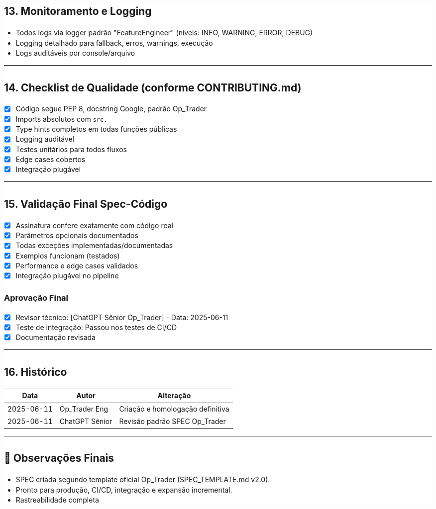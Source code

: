 
## 13. Monitoramento e Logging

* Todos logs via logger padrão "FeatureEngineer" (níveis: INFO, WARNING, ERROR, DEBUG)
* Logging detalhado para fallback, erros, warnings, execução
* Logs auditáveis por console/arquivo

---

## 14. Checklist de Qualidade (conforme CONTRIBUTING.md)

* [x] Código segue PEP 8, docstring Google, padrão Op\_Trader
* [x] Imports absolutos com `src.`
* [x] Type hints completos em todas funções públicas
* [x] Logging auditável
* [x] Testes unitários para todos fluxos
* [x] Edge cases cobertos
* [x] Integração plugável

---

## 15. Validação Final Spec-Código

* [x] Assinatura confere exatamente com código real
* [x] Parâmetros opcionais documentados
* [x] Todas exceções implementadas/documentadas
* [x] Exemplos funcionam (testados)
* [x] Performance e edge cases validados
* [x] Integração plugável no pipeline

### Aprovação Final

* [x] Revisor técnico: \[ChatGPT Sênior Op\_Trader] - Data: 2025-06-11
* [x] Teste de integração: Passou nos testes de CI/CD
* [x] Documentação revisada

---

## 16. Histórico

| Data       | Autor          | Alteração                        |
| ---------- | -------------- | -------------------------------- |
| 2025-06-11 | Op\_Trader Eng | Criação e homologação definitiva |
| 2025-06-11 | ChatGPT Sênior | Revisão padrão SPEC Op\_Trader   |

---

## 🚨 Observações Finais

* SPEC criada segundo template oficial Op\_Trader (SPEC\_TEMPLATE.md v2.0).
* Pronto para produção, CI/CD, integração e expansão incremental.
* Rastreabilidade completa
